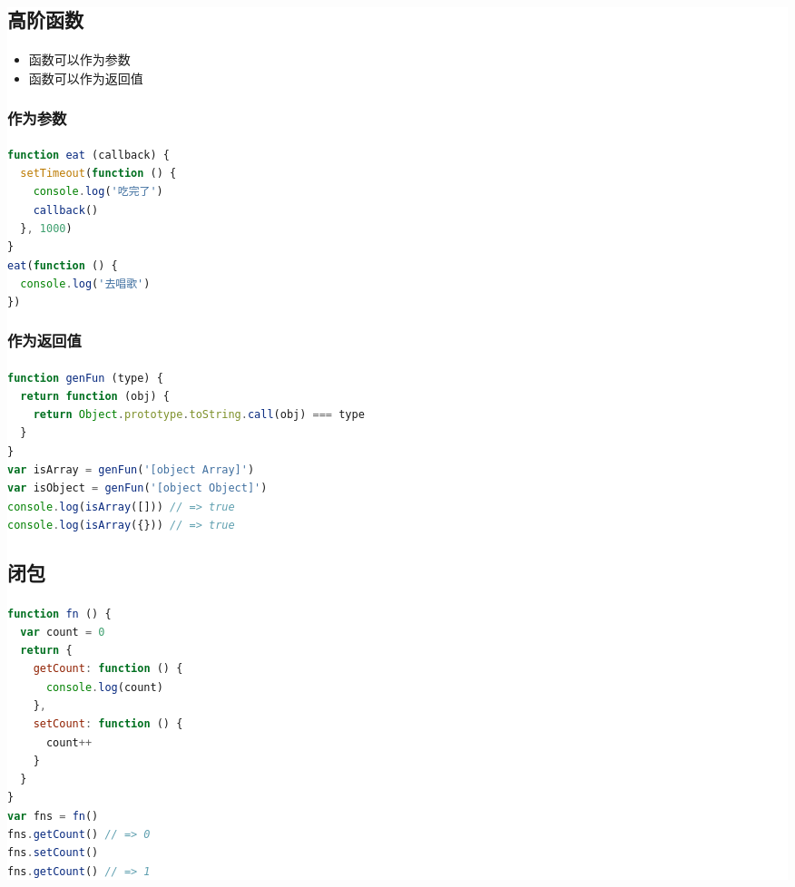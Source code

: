 ## 高阶函数

- 函数可以作为参数
- 函数可以作为返回值

### 作为参数

```js
function eat (callback) {
  setTimeout(function () {
    console.log('吃完了')
    callback()
  }, 1000)
}
eat(function () {
  console.log('去唱歌')
})
```

### 作为返回值

```js
function genFun (type) {
  return function (obj) {
    return Object.prototype.toString.call(obj) === type
  }
}
var isArray = genFun('[object Array]')
var isObject = genFun('[object Object]')
console.log(isArray([])) // => true
console.log(isArray({})) // => true
```

## 闭包

```js
function fn () {
  var count = 0
  return {
    getCount: function () {
      console.log(count)
    },
    setCount: function () {
      count++
    }
  }
}
var fns = fn()
fns.getCount() // => 0
fns.setCount()
fns.getCount() // => 1
```
